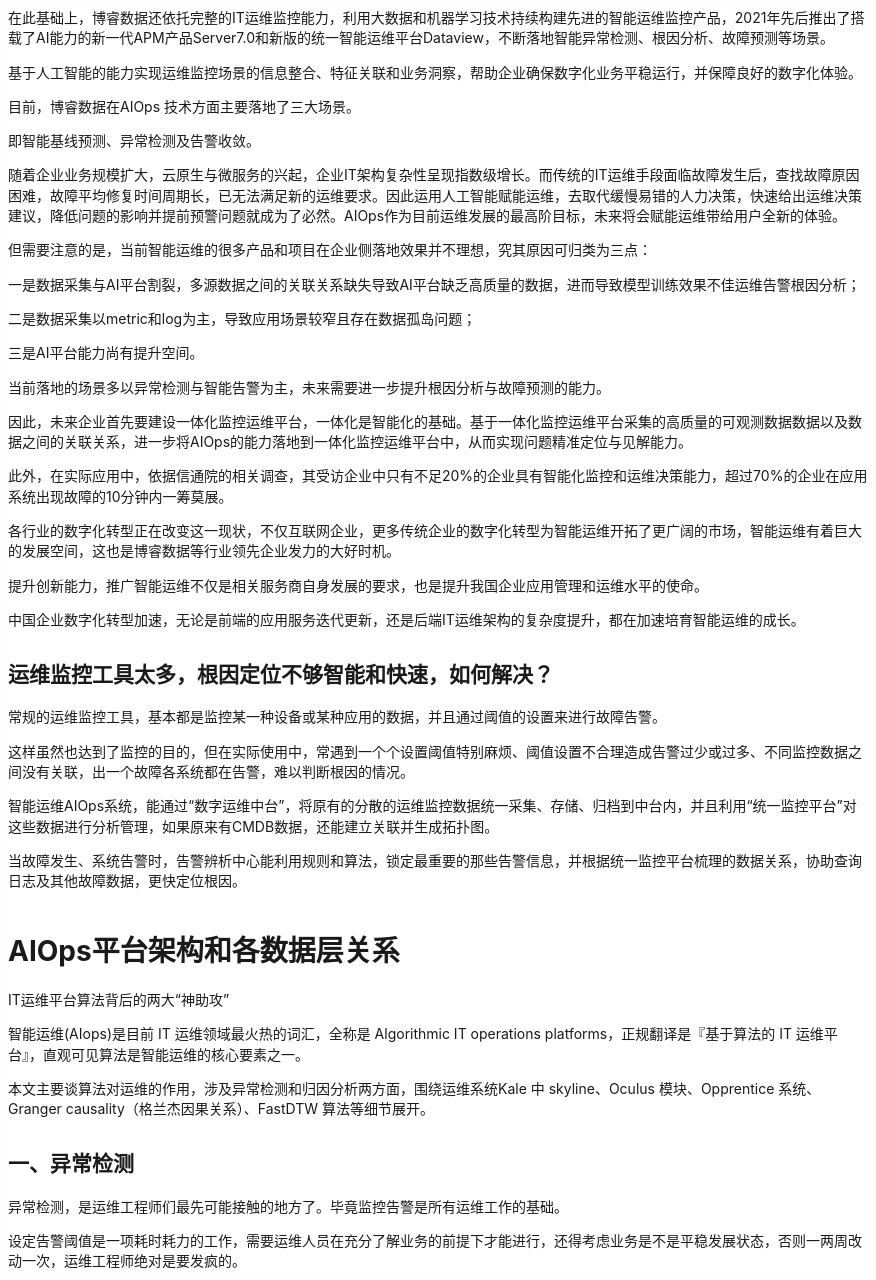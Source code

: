 在此基础上，博睿数据还依托完整的IT运维监控能力，利用大数据和机器学习技术持续构建先进的智能运维监控产品，2021年先后推出了搭载了AI能力的新一代APM产品Server7.0和新版的统一智能运维平台Dataview，不断落地智能异常检测、根因分析、故障预测等场景。

基于人工智能的能力实现运维监控场景的信息整合、特征关联和业务洞察，帮助企业确保数字化业务平稳运行，并保障良好的数字化体验。

目前，博睿数据在AIOps 技术方面主要落地了三大场景。

即智能基线预测、异常检测及告警收敛。

随着企业业务规模扩大，云原生与微服务的兴起，企业IT架构复杂性呈现指数级增长。而传统的IT运维手段面临故障发生后，查找故障原因困难，故障平均修复时间周期长，已无法满足新的运维要求。因此运用人工智能赋能运维，去取代缓慢易错的人力决策，快速给出运维决策建议，降低问题的影响并提前预警问题就成为了必然。AIOps作为目前运维发展的最高阶目标，未来将会赋能运维带给用户全新的体验。

但需要注意的是，当前智能运维的很多产品和项目在企业侧落地效果并不理想，究其原因可归类为三点：

一是数据采集与AI平台割裂，多源数据之间的关联关系缺失导致AI平台缺乏高质量的数据，进而导致模型训练效果不佳运维告警根因分析；

二是数据采集以metric和log为主，导致应用场景较窄且存在数据孤岛问题；

三是AI平台能力尚有提升空间。

当前落地的场景多以异常检测与智能告警为主，未来需要进一步提升根因分析与故障预测的能力。

因此，未来企业首先要建设一体化监控运维平台，一体化是智能化的基础。基于一体化监控运维平台采集的高质量的可观测数据数据以及数据之间的关联关系，进一步将AIOps的能力落地到一体化监控运维平台中，从而实现问题精准定位与见解能力。

此外，在实际应用中，依据信通院的相关调查，其受访企业中只有不足20%的企业具有智能化监控和运维决策能力，超过70%的企业在应用系统出现故障的10分钟内一筹莫展。

各行业的数字化转型正在改变这一现状，不仅互联网企业，更多传统企业的数字化转型为智能运维开拓了更广阔的市场，智能运维有着巨大的发展空间，这也是博睿数据等行业领先企业发力的大好时机。

提升创新能力，推广智能运维不仅是相关服务商自身发展的要求，也是提升我国企业应用管理和运维水平的使命。

中国企业数字化转型加速，无论是前端的应用服务迭代更新，还是后端IT运维架构的复杂度提升，都在加速培育智能运维的成长。

## 运维监控工具太多，根因定位不够智能和快速，如何解决？

常规的运维监控工具，基本都是监控某一种设备或某种应用的数据，并且通过阈值的设置来进行故障告警。

这样虽然也达到了监控的目的，但在实际使用中，常遇到一个个设置阈值特别麻烦、阈值设置不合理造成告警过少或过多、不同监控数据之间没有关联，出一个故障各系统都在告警，难以判断根因的情况。

智能运维AIOps系统，能通过“数字运维中台”，将原有的分散的运维监控数据统一采集、存储、归档到中台内，并且利用“统一监控平台”对这些数据进行分析管理，如果原来有CMDB数据，还能建立关联并生成拓扑图。

当故障发生、系统告警时，告警辨析中心能利用规则和算法，锁定最重要的那些告警信息，并根据统一监控平台梳理的数据关系，协助查询日志及其他故障数据，更快定位根因。

# AIOps平台架构和各数据层关系

IT运维平台算法背后的两大“神助攻”

智能运维(AIops)是目前 IT 运维领域最火热的词汇，全称是 Algorithmic IT operations platforms，正规翻译是『基于算法的 IT 运维平台』，直观可见算法是智能运维的核心要素之一。

本文主要谈算法对运维的作用，涉及异常检测和归因分析两方面，围绕运维系统Kale 中 skyline、Oculus 模块、Opprentice 系统、Granger causality（格兰杰因果关系）、FastDTW 算法等细节展开。

## 一、异常检测

异常检测，是运维工程师们最先可能接触的地方了。毕竟监控告警是所有运维工作的基础。

设定告警阈值是一项耗时耗力的工作，需要运维人员在充分了解业务的前提下才能进行，还得考虑业务是不是平稳发展状态，否则一两周改动一次，运维工程师绝对是要发疯的。
